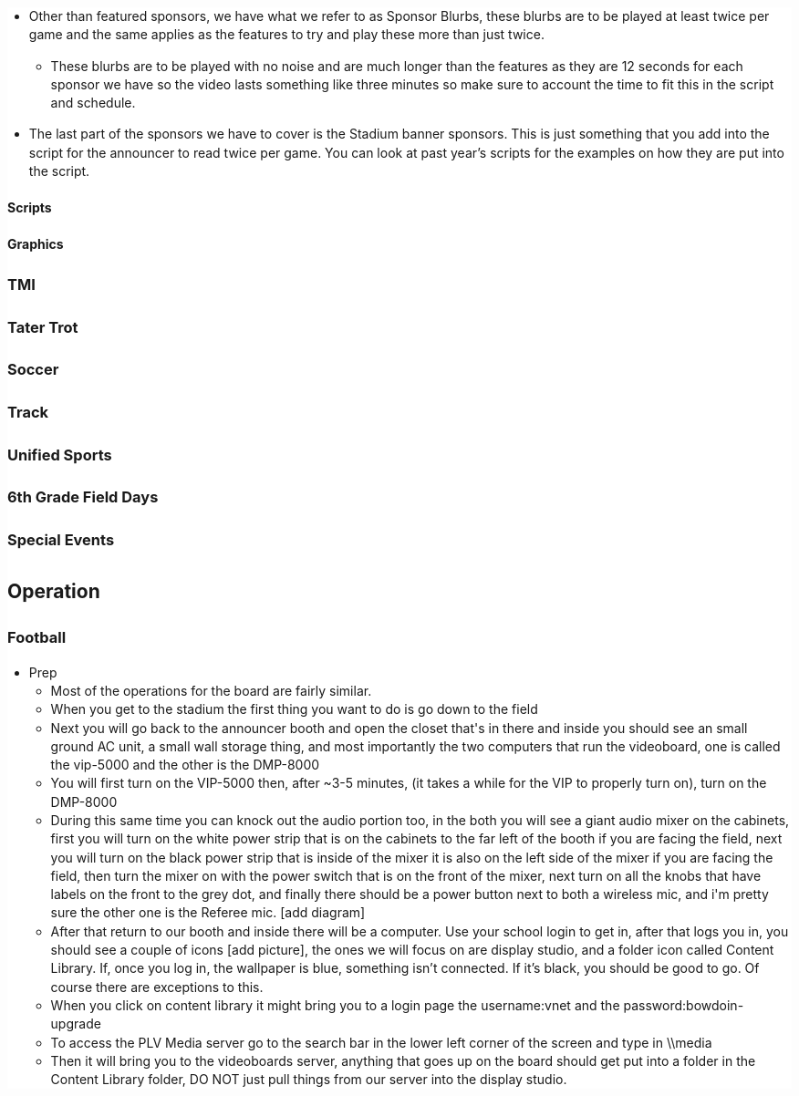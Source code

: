 *   Other than featured sponsors, we have what we refer to as Sponsor Blurbs, these blurbs are to be played at least twice per game and the same applies as the features to try and play these more than just twice.
    *   These blurbs are to be played with no noise and are much longer than the features as they are 12 seconds for each sponsor we have so the video lasts something like three minutes so make sure to account the time to fit this in the script and schedule.

*   The last part of the sponsors we have to cover is the Stadium banner sponsors. This is just something that you add into the script for the announcer to read twice per game. You can look at past year’s scripts for the examples on how they are put into the script.

#### Scripts

#### Graphics

### TMI

### Tater Trot

### Soccer

### Track

### Unified Sports

### 6th Grade Field Days

### Special Events

Operation
---------

### Football

*   Prep
    *   Most of the operations for the board are fairly similar.
    *   When you get to the stadium the first thing you want to do is go down to the field
    *   Next you will go back to the announcer booth and open the closet that's in there and inside you should see an small ground AC unit, a small wall storage thing, and most importantly the two computers that run the videoboard, one is called the vip-5000 and the other is the DMP-8000
    *   You will first turn on the VIP-5000 then, after ~3-5 minutes, (it takes a while for the VIP to properly turn on), turn on the DMP-8000
    *   During this same time you can knock out the audio portion too, in the both you will see a giant audio mixer on the cabinets, first you will turn on the white power strip that is on the cabinets to the far left of the booth if you are facing the field, next you will turn on the black power strip that is inside of the mixer it is also on the left side of the mixer if you are facing the field, then turn the mixer on with the power switch that is on the front of the mixer, next turn on all the knobs that have labels on the front to the grey dot, and finally there should be a power button next to both a wireless mic, and i'm pretty sure the other one is the Referee mic. \[add diagram\]
    *   After that return to our booth and inside there will be a computer. Use your school login to get in, after that logs you in, you should see a couple of icons \[add picture\], the ones we will focus on are display studio, and a folder icon called Content Library. If, once you log in, the wallpaper is blue, something isn’t connected. If it’s black, you should be good to go. Of course there are exceptions to this.
    *   When you click on content library it might bring you to a login page the username:vnet and the password:bowdoin-upgrade
    *   To access the PLV Media server go to the search bar in the lower left corner of the screen and type in \\\\media
    *   Then it will bring you to the videoboards server, anything that goes up on the board should get put into a folder in the Content Library folder, DO NOT just pull things from our server into the display studio.